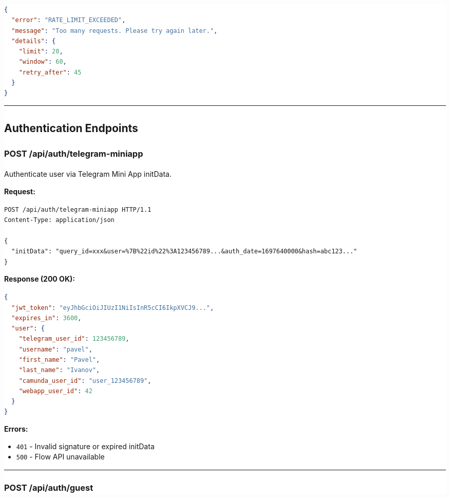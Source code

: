 ```json
{
  "error": "RATE_LIMIT_EXCEEDED",
  "message": "Too many requests. Please try again later.",
  "details": {
    "limit": 20,
    "window": 60,
    "retry_after": 45
  }
}
```

---

## Authentication Endpoints

### POST /api/auth/telegram-miniapp

Authenticate user via Telegram Mini App initData.

**Request:**

```http
POST /api/auth/telegram-miniapp HTTP/1.1
Content-Type: application/json

{
  "initData": "query_id=xxx&user=%7B%22id%22%3A123456789...&auth_date=1697640000&hash=abc123..."
}
```

**Response (200 OK):**

```json
{
  "jwt_token": "eyJhbGciOiJIUzI1NiIsInR5cCI6IkpXVCJ9...",
  "expires_in": 3600,
  "user": {
    "telegram_user_id": 123456789,
    "username": "pavel",
    "first_name": "Pavel",
    "last_name": "Ivanov",
    "camunda_user_id": "user_123456789",
    "webapp_user_id": 42
  }
}
```

**Errors:**
- `401` - Invalid signature or expired initData
- `500` - Flow API unavailable

---

### POST /api/auth/guest
